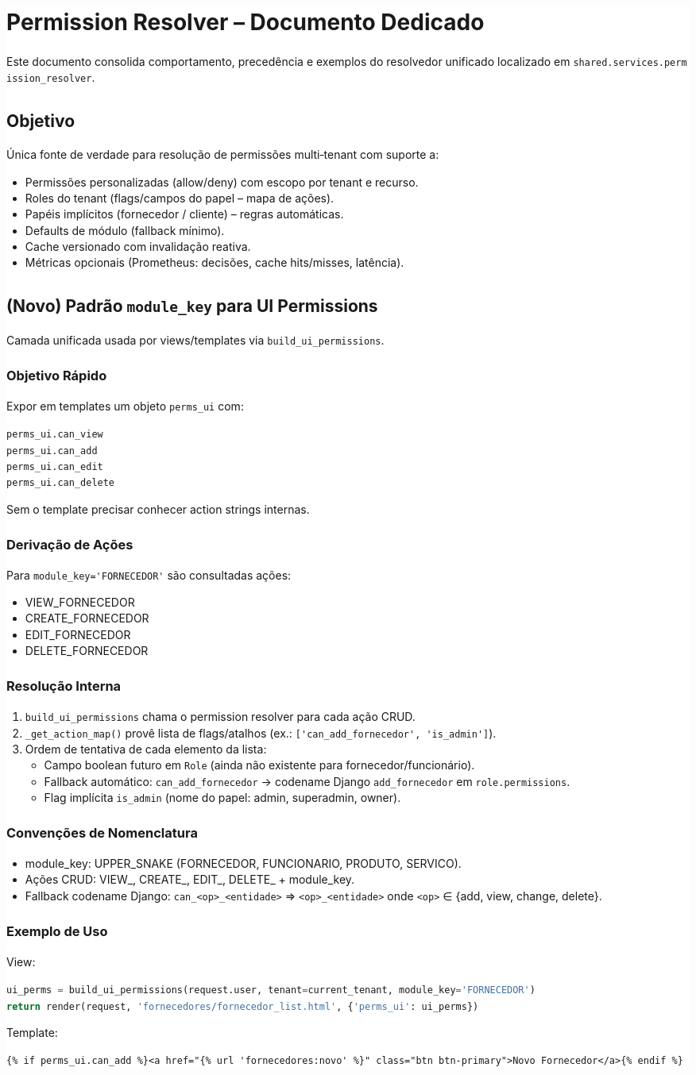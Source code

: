 ﻿# Permission Resolver – Documento Dedicado

Este documento consolida comportamento, precedência e exemplos do resolvedor unificado localizado em `shared.services.permission_resolver`.

## Objetivo
Única fonte de verdade para resolução de permissões multi‑tenant com suporte a:
- Permissões personalizadas (allow/deny) com escopo por tenant e recurso.
- Roles do tenant (flags/campos do papel – mapa de ações).
- Papéis implícitos (fornecedor / cliente) – regras automáticas.
- Defaults de módulo (fallback mínimo).
- Cache versionado com invalidação reativa.
- Métricas opcionais (Prometheus: decisões, cache hits/misses, latência).

## (Novo) Padrão `module_key` para UI Permissions
Camada unificada usada por views/templates via `build_ui_permissions`.

### Objetivo Rápido
Expor em templates um objeto `perms_ui` com:
```
perms_ui.can_view
perms_ui.can_add
perms_ui.can_edit
perms_ui.can_delete
```
Sem o template precisar conhecer action strings internas.

### Derivação de Ações
Para `module_key='FORNECEDOR'` são consultadas ações:
- VIEW_FORNECEDOR
- CREATE_FORNECEDOR
- EDIT_FORNECEDOR
- DELETE_FORNECEDOR

### Resolução Interna
1. `build_ui_permissions` chama o permission resolver para cada ação CRUD.
2. `_get_action_map()` provê lista de flags/atalhos (ex.: `['can_add_fornecedor', 'is_admin']`).
3. Ordem de tentativa de cada elemento da lista:
   - Campo boolean futuro em `Role` (ainda não existente para fornecedor/funcionário).
   - Fallback automático: `can_add_fornecedor` → codename Django `add_fornecedor` em `role.permissions`.
   - Flag implícita `is_admin` (nome do papel: admin, superadmin, owner).

### Convenções de Nomenclatura
- module_key: UPPER_SNAKE (FORNECEDOR, FUNCIONARIO, PRODUTO, SERVICO).
- Ações CRUD: VIEW_, CREATE_, EDIT_, DELETE_ + module_key.
- Fallback codename Django: `can_<op>_<entidade>` => `<op>_<entidade>` onde `<op>` ∈ {add, view, change, delete}.

### Exemplo de Uso
View:
```python
ui_perms = build_ui_permissions(request.user, tenant=current_tenant, module_key='FORNECEDOR')
return render(request, 'fornecedores/fornecedor_list.html', {'perms_ui': ui_perms})
```
Template:
```django
{% if perms_ui.can_add %}<a href="{% url 'fornecedores:novo' %}" class="btn btn-primary">Novo Fornecedor</a>{% endif %}
```
